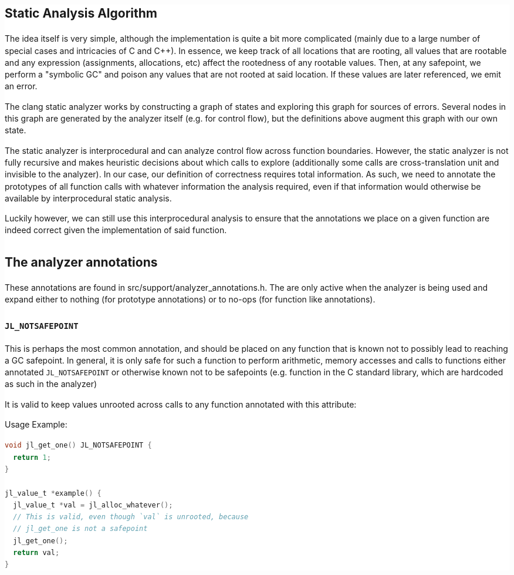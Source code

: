 ## Static Analysis Algorithm

The idea itself is very simple, although the implementation is quite a bit more complicated
(mainly due to a large number of special cases and intricacies of C and C++). In essence,
we keep track of all locations that are rooting, all values that are rootable and any
expression (assignments, allocations, etc) affect the rootedness of any rootable values.
Then, at any safepoint, we perform a "symbolic GC" and poison any values that are not rooted
at said location. If these values are later referenced, we emit an error.

The clang static analyzer works by constructing a graph of states and exploring this graph
for sources of errors. Several nodes in this graph are generated by the analyzer itself
(e.g. for control flow), but the definitions above augment this graph with our own state.

The static analyzer is interprocedural and can analyze control flow across function boundaries.
However, the static analyzer is not fully recursive and makes heuristic decisions about which
calls to explore (additionally some calls are cross-translation unit and invisible to the analyzer).
In our case, our definition of correctness requires total information.
As such, we need to annotate
the prototypes of all function calls with whatever information the analysis required,
even if that information would otherwise be available by interprocedural static analysis.

Luckily however, we can still use this interprocedural analysis to ensure that the annotations
we place on a given function are indeed correct given the implementation of said function.

## The analyzer annotations

These annotations are found in src/support/analyzer_annotations.h.
The are only active when the analyzer is being used and expand either
to nothing (for prototype annotations) or to no-ops (for function like annotations).

### `JL_NOTSAFEPOINT`

This is perhaps the most common annotation, and should be placed on any function
that is known not to possibly lead to reaching a GC safepoint. In general, it is
only safe for such a function to perform arithmetic, memory accesses and calls to
functions either annotated `JL_NOTSAFEPOINT` or otherwise known not to be safepoints (e.g.
function in the C standard library, which are hardcoded as such in the analyzer)

It is valid to keep values unrooted across calls to any function annotated with this
attribute:

Usage Example:
```c
void jl_get_one() JL_NOTSAFEPOINT {
  return 1;
}

jl_value_t *example() {
  jl_value_t *val = jl_alloc_whatever();
  // This is valid, even though `val` is unrooted, because
  // jl_get_one is not a safepoint
  jl_get_one();
  return val;
}
```
